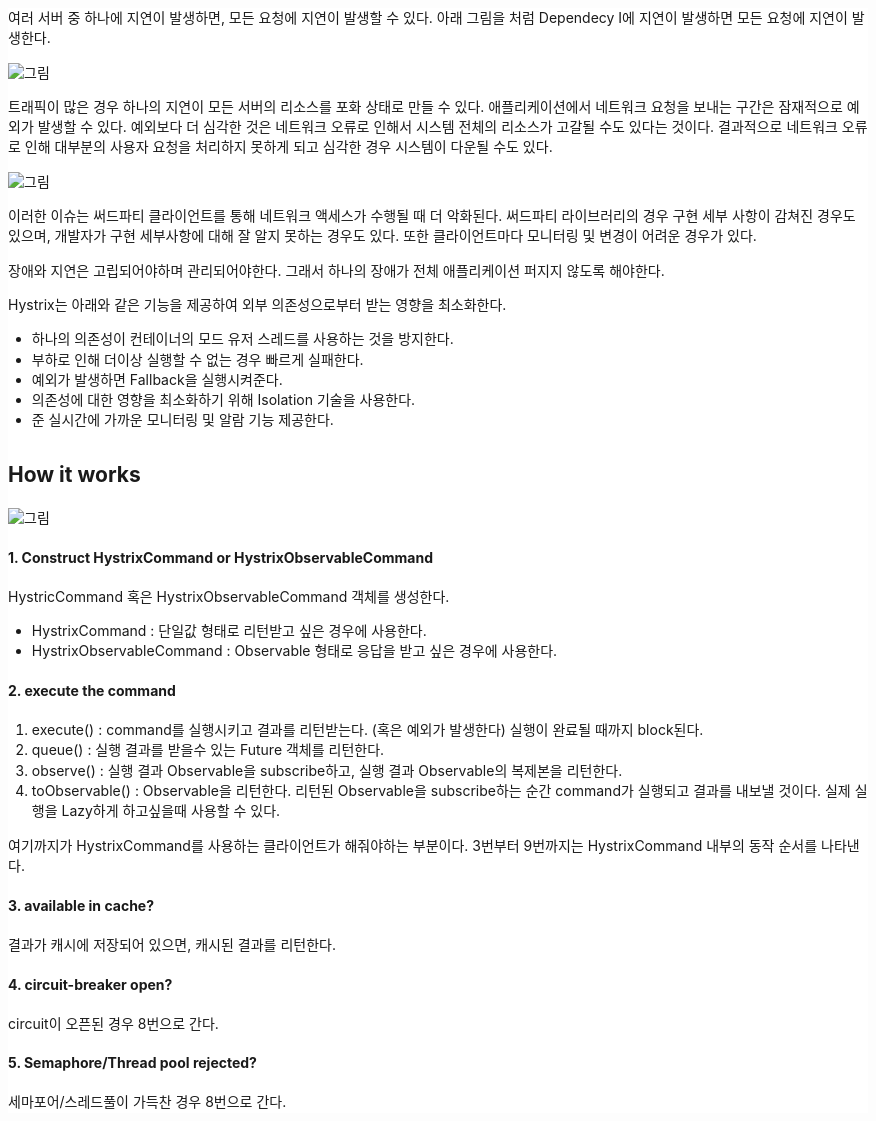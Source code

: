 여러 서버 중 하나에 지연이 발생하면, 모든 요청에 지연이 발생할 수 있다. 아래 그림을 처럼 Dependecy I에 지연이 발생하면 모든 요청에 지연이 발생한다.

![그림](https://github.com/Netflix/Hystrix/wiki/images/soa-2-640.png)

트래픽이 많은 경우 하나의 지연이 모든 서버의 리소스를 포화 상태로 만들 수 있다. 애플리케이션에서 네트워크 요청을 보내는 구간은 잠재적으로 예외가 발생할 수 있다. 예외보다 더 심각한 것은 네트워크 오류로 인해서 시스템 전체의 리소스가 고갈될 수도 있다는 것이다. 결과적으로 네트워크 오류로 인해 대부분의 사용자 요청을 처리하지 못하게 되고 심각한 경우 시스템이 다운될 수도 있다.

![그림](https://github.com/Netflix/Hystrix/wiki/images/soa-3-640.png)

이러한 이슈는 써드파티 클라이언트를 통해 네트워크 액세스가 수행될 때 더 악화된다. 써드파티 라이브러리의 경우 구현 세부 사항이 감쳐진 경우도 있으며, 개발자가 구현 세부사항에 대해 잘 알지 못하는 경우도 있다. 또한 클라이언트마다 모니터링 및 변경이 어려운 경우가 있다. 

장애와 지연은 고립되어야하며 관리되어야한다. 그래서 하나의 장애가 전체 애플리케이션 퍼지지 않도록 해야한다.

Hystrix는 아래와 같은 기능을 제공하여 외부 의존성으로부터 받는 영향을 최소화한다.

- 하나의 의존성이 컨테이너의 모드 유저 스레드를 사용하는 것을 방지한다.
- 부하로 인해 더이상 실행할 수 없는 경우 빠르게 실패한다.
- 예외가 발생하면 Fallback을 실행시켜준다.
- 의존성에 대한 영향을 최소화하기 위해 Isolation 기술을 사용한다.
- 준 실시간에 가까운 모니터링 및 알람 기능 제공한다.

## How it works

![그림](https://raw.githubusercontent.com/wiki/Netflix/Hystrix/images/hystrix-command-flow-chart.png)

#### 1. Construct HystrixCommand or HystrixObservableCommand

HystricCommand 혹은 HystrixObservableCommand 객체를 생성한다.

- HystrixCommand : 단일값 형태로 리턴받고 싶은 경우에 사용한다.
- HystrixObservableCommand : Observable 형태로 응답을 받고 싶은 경우에 사용한다.

#### 2. execute the command 

1. execute() : command를 실행시키고 결과를 리턴받는다. (혹은 예외가 발생한다) 실행이 완료될 때까지 block된다.
2. queue() : 실행 결과를 받을수 있는 Future 객체를 리턴한다.
3. observe() : 실행 결과 Observable을 subscribe하고, 실행 결과 Observable의 복제본을 리턴한다. 
4. toObservable() : Observable을 리턴한다. 리턴된 Observable을 subscribe하는 순간 command가 실행되고 결과를 내보낼 것이다. 실제 실행을 Lazy하게 하고싶을때 사용할 수 있다.

여기까지가 HystrixCommand를 사용하는 클라이언트가 해줘야하는 부분이다. 3번부터 9번까지는 HystrixCommand 내부의 동작 순서를 나타낸다.

#### 3. available in cache?

결과가 캐시에 저장되어 있으면, 캐시된 결과를 리턴한다.

#### 4. circuit-breaker open?

circuit이 오픈된 경우 8번으로 간다.

#### 5. Semaphore/Thread pool rejected?

세마포어/스레드풀이 가득찬 경우 8번으로 간다.
